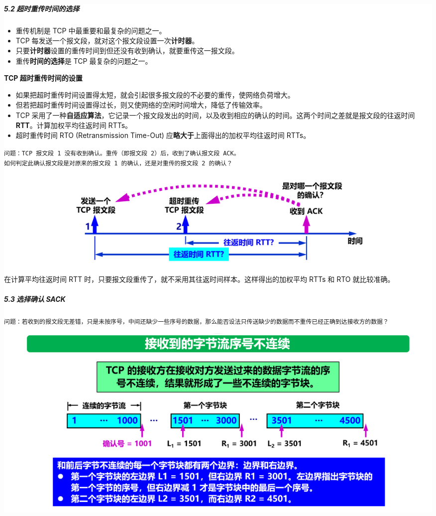 

##### 5.2 超时重传时间的选择

- 重传机制是 TCP 中最重要和最复杂的问题之一。
- TCP 每发送一个报文段，就对这个报文段设置一次**计时器**。
- 只要**计时器**设置的重传时间到但还没有收到确认，就要重传这一报文段。
- 重传**时间的选择**是 TCP 最复杂的问题之一。

**TCP 超时重传时间的设置**

- 如果把超时重传时间设置得太短，就会引起很多报文段的不必要的重传，使网络负荷增大。
- 但若把超时重传时间设置得过长，则又使网络的空闲时间增大，降低了传输效率。
- TCP 采用了一种**自适应算法**，它记录一个报文段发出的时间，以及收到相应的确认的时间。这两个时间之差就是报文段的往返时间 **RTT**。计算加权平均往返时间 RTTs。
- 超时重传时间 RTO (Retransmission Time-Out) 应**略大于**上面得出的加权平均往返时间 RTTs。

```
问题：TCP 报文段 1 没有收到确认。重传（即报文段 2）后，收到了确认报文段 ACK。
如何判定此确认报文段是对原来的报文段 1 的确认，还是对重传的报文段 2 的确认？ 
```

![1574685563114](assets/1574685563114.png)

在计算平均往返时间 RTT 时，只要报文段重传了，就不采用其往返时间样本。这样得出的加权平均 RTTs 和 RTO 就比较准确。



##### 5.3 选择确认 SACK

```java
问题：若收到的报文段无差错，只是未按序号，中间还缺少一些序号的数据，那么能否设法只传送缺少的数据而不重传已经正确到达接收方的数据？
```

![1574685707138](assets/1574685707138.png)
